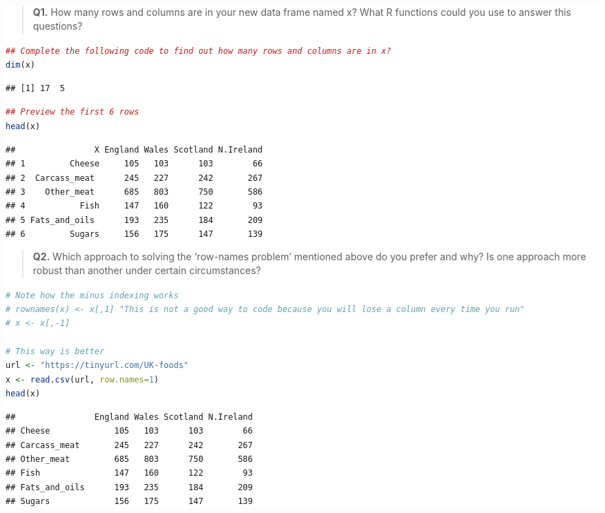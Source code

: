 > **Q1.** How many rows and columns are in your new data frame named x?
> What R functions could you use to answer this questions?

``` r
## Complete the following code to find out how many rows and columns are in x?
dim(x)
```

    ## [1] 17  5

``` r
## Preview the first 6 rows
head(x)
```

    ##                X England Wales Scotland N.Ireland
    ## 1         Cheese     105   103      103        66
    ## 2  Carcass_meat      245   227      242       267
    ## 3    Other_meat      685   803      750       586
    ## 4           Fish     147   160      122        93
    ## 5 Fats_and_oils      193   235      184       209
    ## 6         Sugars     156   175      147       139

> **Q2.** Which approach to solving the ‘row-names problem’ mentioned
> above do you prefer and why? Is one approach more robust than another
> under certain circumstances?

``` r
# Note how the minus indexing works
# rownames(x) <- x[,1] "This is not a good way to code because you will lose a column every time you run"
# x <- x[,-1]

# This way is better
url <- "https://tinyurl.com/UK-foods"
x <- read.csv(url, row.names=1)
head(x)
```

    ##                England Wales Scotland N.Ireland
    ## Cheese             105   103      103        66
    ## Carcass_meat       245   227      242       267
    ## Other_meat         685   803      750       586
    ## Fish               147   160      122        93
    ## Fats_and_oils      193   235      184       209
    ## Sugars             156   175      147       139
